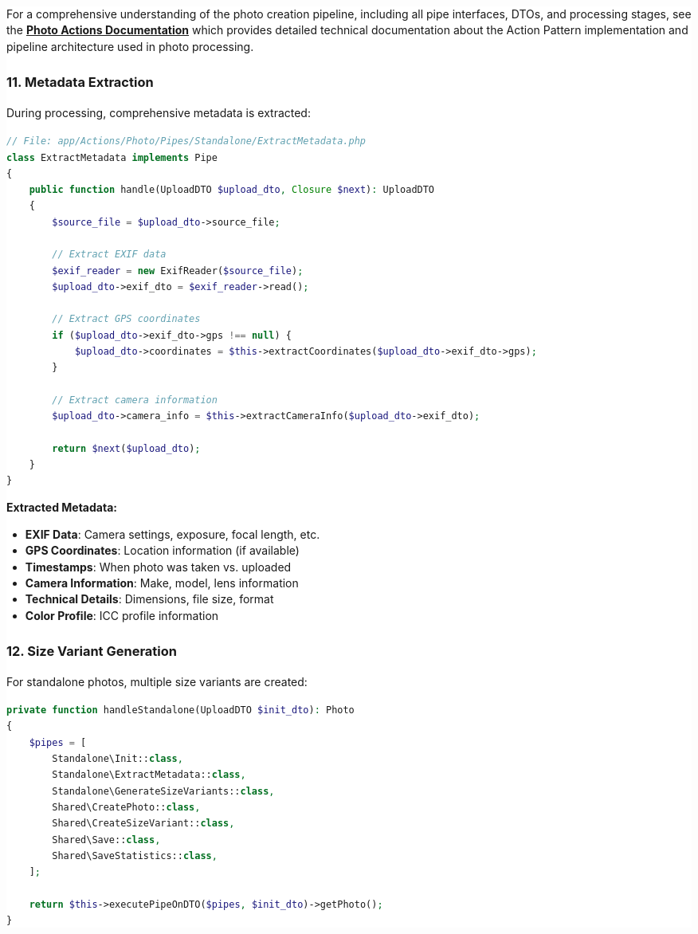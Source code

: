 For a comprehensive understanding of the photo creation pipeline, including all pipe interfaces, DTOs, and processing stages, see the **[Photo Actions Documentation](../app/Actions/Photo/README.md)** which provides detailed technical documentation about the Action Pattern implementation and pipeline architecture used in photo processing.

### 11. Metadata Extraction

During processing, comprehensive metadata is extracted:

```php
// File: app/Actions/Photo/Pipes/Standalone/ExtractMetadata.php
class ExtractMetadata implements Pipe
{
    public function handle(UploadDTO $upload_dto, Closure $next): UploadDTO
    {
        $source_file = $upload_dto->source_file;
        
        // Extract EXIF data
        $exif_reader = new ExifReader($source_file);
        $upload_dto->exif_dto = $exif_reader->read();
        
        // Extract GPS coordinates
        if ($upload_dto->exif_dto->gps !== null) {
            $upload_dto->coordinates = $this->extractCoordinates($upload_dto->exif_dto->gps);
        }
        
        // Extract camera information
        $upload_dto->camera_info = $this->extractCameraInfo($upload_dto->exif_dto);
        
        return $next($upload_dto);
    }
}
```

**Extracted Metadata:**
- **EXIF Data**: Camera settings, exposure, focal length, etc.
- **GPS Coordinates**: Location information (if available)
- **Timestamps**: When photo was taken vs. uploaded
- **Camera Information**: Make, model, lens information
- **Technical Details**: Dimensions, file size, format
- **Color Profile**: ICC profile information

### 12. Size Variant Generation

For standalone photos, multiple size variants are created:

```php
private function handleStandalone(UploadDTO $init_dto): Photo
{
    $pipes = [
        Standalone\Init::class,
        Standalone\ExtractMetadata::class,
        Standalone\GenerateSizeVariants::class,
        Shared\CreatePhoto::class,
        Shared\CreateSizeVariant::class,
        Shared\Save::class,
        Shared\SaveStatistics::class,
    ];

    return $this->executePipeOnDTO($pipes, $init_dto)->getPhoto();
}
```
